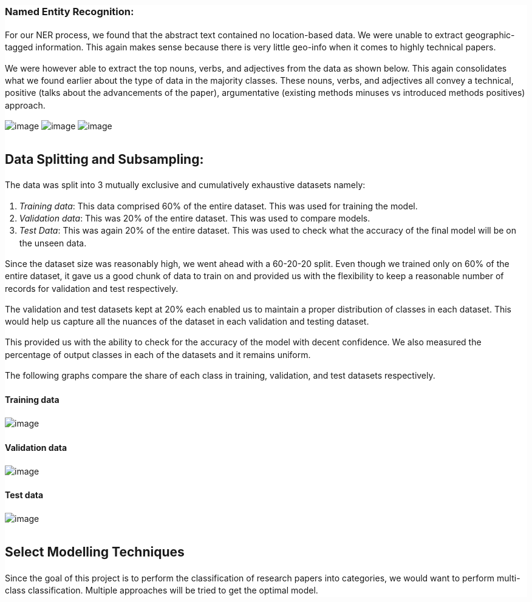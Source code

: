 ### Named Entity Recognition: 

For our NER process, we found that the abstract text contained no location-based data. We were unable to extract geographic-tagged information. This again makes sense because there is very little geo-info when it comes to highly technical papers.

We were however able to extract the top nouns, verbs, and adjectives from the data as shown below. This again consolidates what we found earlier about the type of data in the majority classes. These nouns, verbs, and adjectives all convey a technical, positive (talks about the advancements of the paper), argumentative (existing methods minuses vs introduced methods positives) approach.

![image](https://user-images.githubusercontent.com/111655952/236695597-03773c7b-0eea-4843-bcee-43f5f533557d.png)  ![image](https://user-images.githubusercontent.com/111655952/236695602-f032bf09-822b-472e-93a4-36c4b34efccc.png)  ![image](https://user-images.githubusercontent.com/111655952/236695608-c02c95ef-8fc9-40a5-81c3-1751eccc87ba.png)

## Data Splitting and Subsampling:

The data was split into 3 mutually exclusive and cumulatively exhaustive datasets namely:

1.	*Training data*: This data comprised 60% of the entire dataset. This was used for training the model.
2.	*Validation data*: This was 20% of the entire dataset. This was used to compare models.
3.	*Test Data*: This was again 20% of the entire dataset. This was used to check what the accuracy of the final model will be on the unseen data.

Since the dataset size was reasonably high, we went ahead with a 60-20-20 split. Even though we trained only on 60% of the entire dataset, it gave us a good chunk of data to train on and provided us with the flexibility to keep a reasonable number of records for validation and test respectively.

The validation and test datasets kept at 20% each enabled us to maintain a proper distribution of classes in each dataset. This would help us capture all the nuances of the dataset in each validation and testing dataset.

This provided us with the ability to check for the accuracy of the model with decent confidence.  We also measured the percentage of output classes in each of the datasets and it remains uniform.

The following graphs compare the share of each class in training, validation, and test datasets respectively.
  

#### Training data

![image](https://user-images.githubusercontent.com/111655952/236713636-9188fdb7-0c65-4180-8652-b40cf6d05783.png)

#### Validation data

![image](https://user-images.githubusercontent.com/111655952/236713664-4316206e-58f7-40fd-be41-f66030b45ed3.png)

#### Test data

![image](https://user-images.githubusercontent.com/111655952/236713686-689e0d1e-73c6-4402-ae80-fde3ec6084d5.png)


## Select Modelling Techniques  

Since the goal of this project is to perform the classification of research papers into categories, we would want to perform multi-class classification. Multiple approaches will be tried to get the optimal model.
